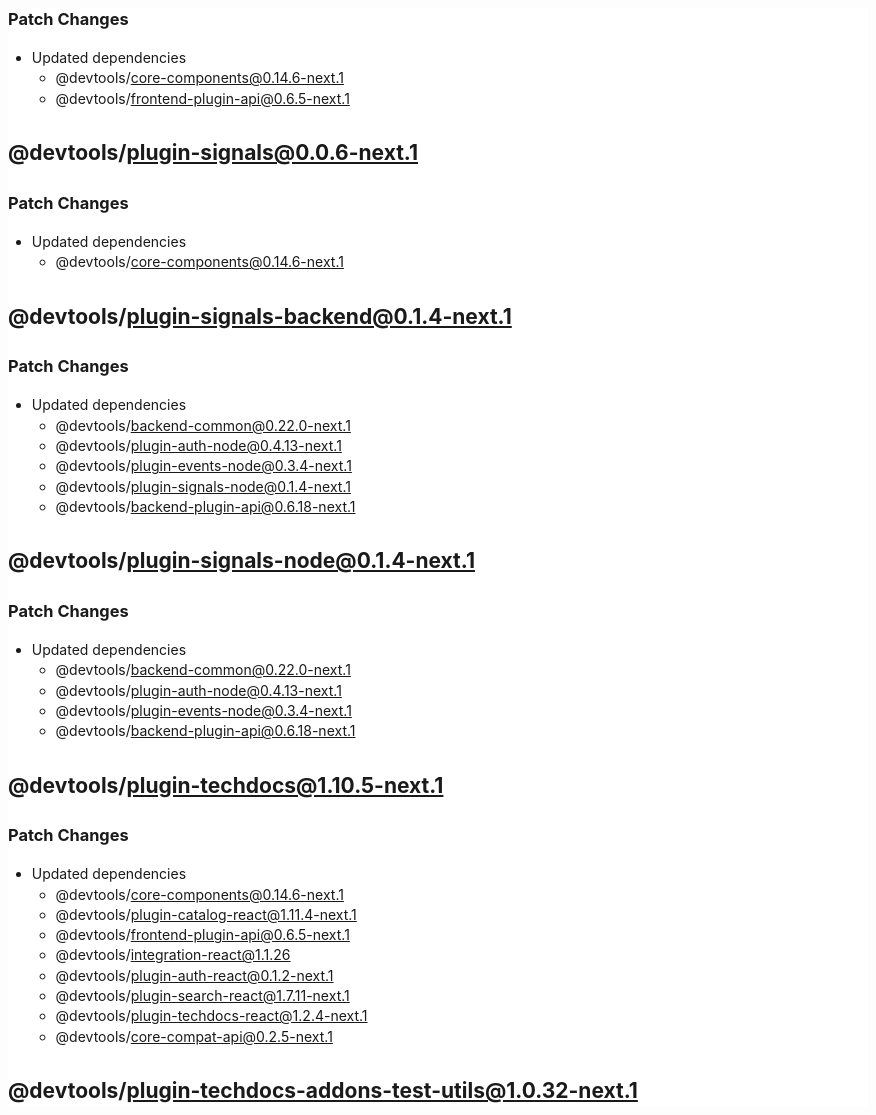 ### Patch Changes

- Updated dependencies
  - @devtools/core-components@0.14.6-next.1
  - @devtools/frontend-plugin-api@0.6.5-next.1

## @devtools/plugin-signals@0.0.6-next.1

### Patch Changes

- Updated dependencies
  - @devtools/core-components@0.14.6-next.1

## @devtools/plugin-signals-backend@0.1.4-next.1

### Patch Changes

- Updated dependencies
  - @devtools/backend-common@0.22.0-next.1
  - @devtools/plugin-auth-node@0.4.13-next.1
  - @devtools/plugin-events-node@0.3.4-next.1
  - @devtools/plugin-signals-node@0.1.4-next.1
  - @devtools/backend-plugin-api@0.6.18-next.1

## @devtools/plugin-signals-node@0.1.4-next.1

### Patch Changes

- Updated dependencies
  - @devtools/backend-common@0.22.0-next.1
  - @devtools/plugin-auth-node@0.4.13-next.1
  - @devtools/plugin-events-node@0.3.4-next.1
  - @devtools/backend-plugin-api@0.6.18-next.1

## @devtools/plugin-techdocs@1.10.5-next.1

### Patch Changes

- Updated dependencies
  - @devtools/core-components@0.14.6-next.1
  - @devtools/plugin-catalog-react@1.11.4-next.1
  - @devtools/frontend-plugin-api@0.6.5-next.1
  - @devtools/integration-react@1.1.26
  - @devtools/plugin-auth-react@0.1.2-next.1
  - @devtools/plugin-search-react@1.7.11-next.1
  - @devtools/plugin-techdocs-react@1.2.4-next.1
  - @devtools/core-compat-api@0.2.5-next.1

## @devtools/plugin-techdocs-addons-test-utils@1.0.32-next.1
